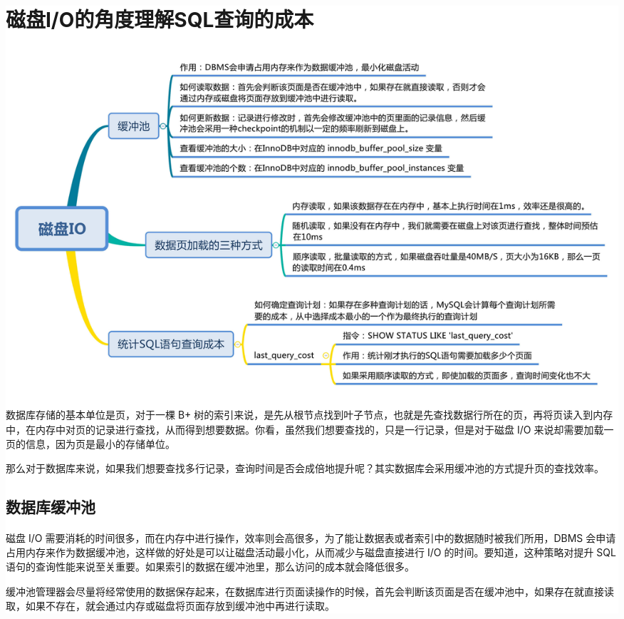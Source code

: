 



# 磁盘I/O的角度理解SQL查询的成本

![img](imgs/f254372aac175d6ac571ebe9ec024777.jpg)

数据库存储的基本单位是页，对于一棵 B+ 树的索引来说，是先从根节点找到叶子节点，也就是先查找数据行所在的页，再将页读入到内存中，在内存中对页的记录进行查找，从而得到想要数据。你看，虽然我们想要查找的，只是一行记录，但是对于磁盘 I/O 来说却需要加载一页的信息，因为页是最小的存储单位。

那么对于数据库来说，如果我们想要查找多行记录，查询时间是否会成倍地提升呢？其实数据库会采用缓冲池的方式提升页的查找效率。



## 数据库缓冲池

磁盘 I/O 需要消耗的时间很多，而在内存中进行操作，效率则会高很多，为了能让数据表或者索引中的数据随时被我们所用，DBMS 会申请占用内存来作为数据缓冲池，这样做的好处是可以让磁盘活动最小化，从而减少与磁盘直接进行 I/O 的时间。要知道，这种策略对提升 SQL 语句的查询性能来说至关重要。如果索引的数据在缓冲池里，那么访问的成本就会降低很多。

缓冲池管理器会尽量将经常使用的数据保存起来，在数据库进行页面读操作的时候，首先会判断该页面是否在缓冲池中，如果存在就直接读取，如果不存在，就会通过内存或磁盘将页面存放到缓冲池中再进行读取。
